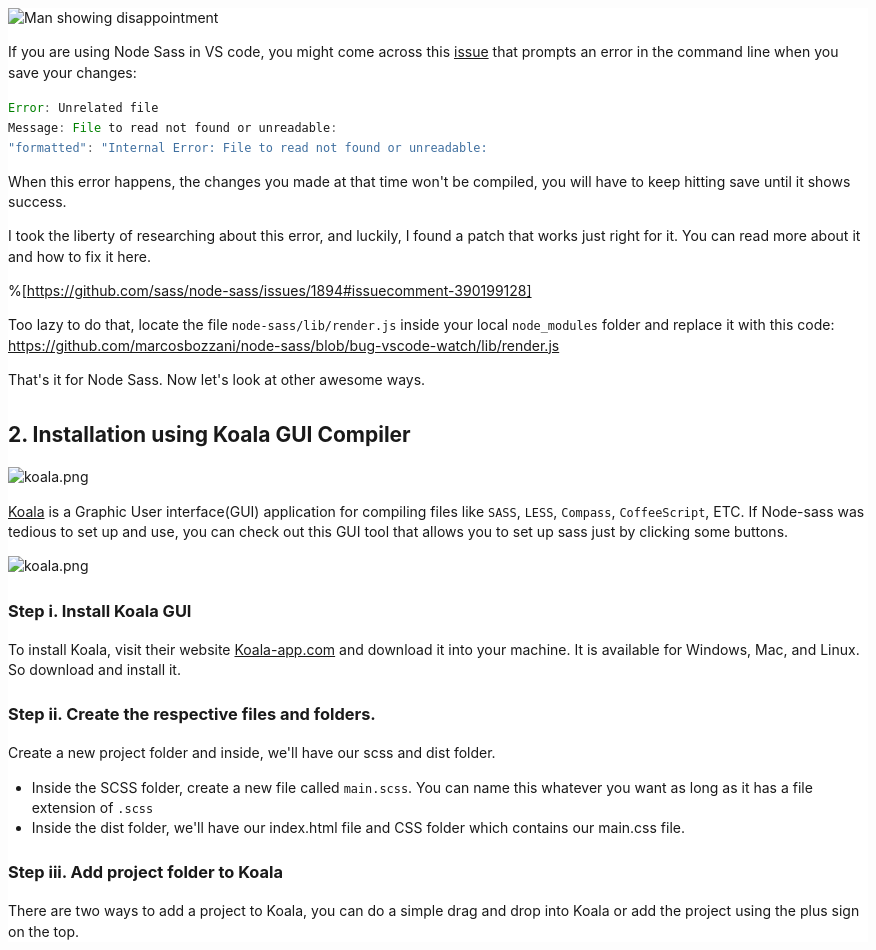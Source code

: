<img src="https://media3.giphy.com/media/QajHhLKW3VRcs/giphy.gif?cid=ecf05e473qm1k7lgge85ya8v0akq15zz3qdbg6t841a33o98&rid=giphy.gif&ct=g" alt="Man showing disappointment">

If you are using Node Sass in VS code, you might come across this <a href="https://github.com/sass/node-sass/issues/2022">issue</a> that prompts an error in the command line when you save your changes:

```js
Error: Unrelated file
Message: File to read not found or unreadable:
"formatted": "Internal Error: File to read not found or unreadable:
```
 
When this error happens, the changes you made at that time won't be compiled, you will have to keep hitting save until it shows success. 

I took the liberty of researching about this error, and luckily, I found a patch that works just right for it. 
You can read more about it and how to fix it here.

%[https://github.com/sass/node-sass/issues/1894#issuecomment-390199128]

Too lazy to do that, locate the file `node-sass/lib/render.js` inside your local `node_modules` folder and replace it with this code: https://github.com/marcosbozzani/node-sass/blob/bug-vscode-watch/lib/render.js

That's it for Node Sass. Now let's look at other awesome ways.


## 2. Installation using Koala GUI Compiler 

![koala.png](https://cdn.hashnode.com/res/hashnode/image/upload/v1640358940068/xHzuRYVA4.png)

<a href="http://koala-app.com/" target="_blank">Koala</a> is a Graphic User interface(GUI) application for compiling files like `SASS`, `LESS`, `Compass`, `CoffeeScript`, ETC.
If Node-sass was tedious to set up and use, you can check out this GUI tool that allows you to set up sass just by clicking some buttons. 

![koala.png](https://cdn.hashnode.com/res/hashnode/image/upload/v1640281711065/SbEZSH6QF.png)

### Step i. Install Koala GUI
To install Koala, visit their website <a href="http://koala-app.com/" target="_blank">Koala-app.com</a> and download it into your machine. It is available for Windows, Mac, and Linux.
So download and install it.

### Step ii. Create the respective files and folders.
Create a new project folder and inside, we'll have our scss and dist folder.
- Inside the SCSS folder, create a new file called `main.scss`. You can name this whatever you want as long as it has a file extension of `.scss`
- Inside the dist folder, we'll have our index.html file and CSS folder which contains our main.css file. 

### Step iii. Add project folder to Koala
There are two ways to add a project to Koala, you can do a simple drag and drop into Koala or add the project using the plus sign on the top.
